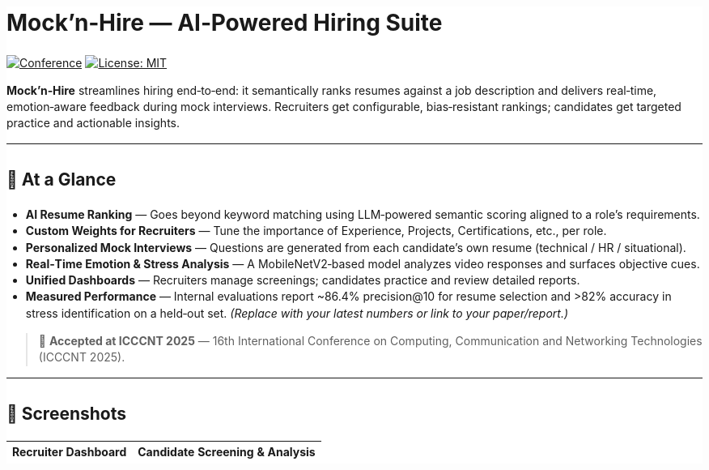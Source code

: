 # Mock’n‑Hire — AI‑Powered Hiring Suite

[![Conference](https://img.shields.io/badge/ICCCNT%202025-Accepted-blue)](https://16icccnt.com/)
[![License: MIT](https://img.shields.io/badge/License-MIT-green.svg)](#-license)

**Mock’n‑Hire** streamlines hiring end‑to‑end: it semantically ranks resumes against a job description and delivers real‑time, emotion‑aware feedback during mock interviews. Recruiters get configurable, bias‑resistant rankings; candidates get targeted practice and actionable insights.

---

## 🔎 At a Glance

- **AI Resume Ranking** — Goes beyond keyword matching using LLM‑powered semantic scoring aligned to a role’s requirements.
- **Custom Weights for Recruiters** — Tune the importance of Experience, Projects, Certifications, etc., per role.
- **Personalized Mock Interviews** — Questions are generated from each candidate’s own resume (technical / HR / situational).
- **Real‑Time Emotion & Stress Analysis** — A MobileNetV2‑based model analyzes video responses and surfaces objective cues.
- **Unified Dashboards** — Recruiters manage screenings; candidates practice and review detailed reports.
- **Measured Performance** — Internal evaluations report ~86.4% precision@10 for resume selection and >82% accuracy in stress identification on a held‑out set. *(Replace with your latest numbers or link to your paper/report.)*

> 📣 **Accepted at ICCCNT 2025** — 16th International Conference on Computing, Communication and Networking Technologies (ICCCNT 2025).

---

## 📸 Screenshots

| Recruiter Dashboard | Candidate Screening & Analysis |
| :---: | :---: |